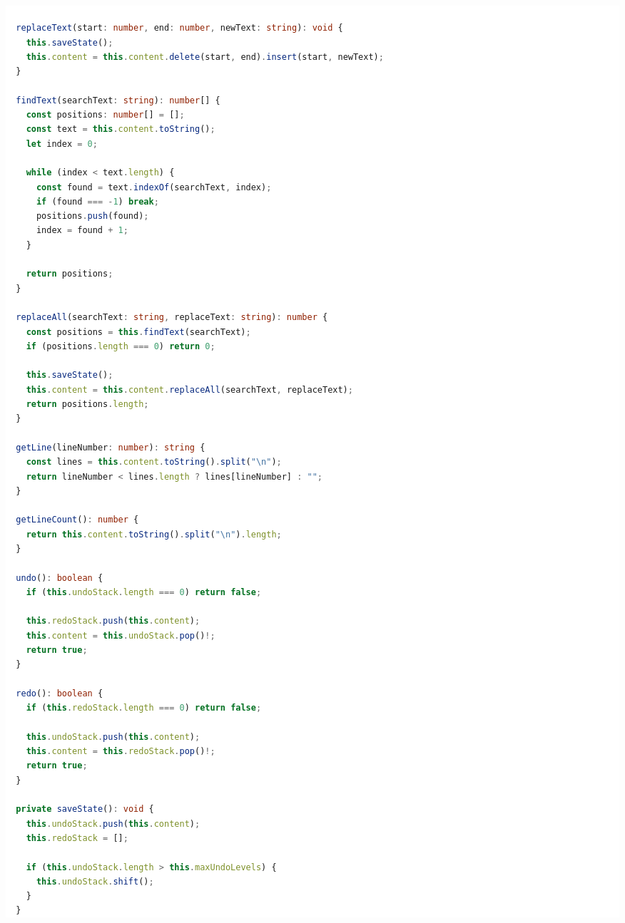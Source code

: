 ```typescript

  replaceText(start: number, end: number, newText: string): void {
    this.saveState();
    this.content = this.content.delete(start, end).insert(start, newText);
  }

  findText(searchText: string): number[] {
    const positions: number[] = [];
    const text = this.content.toString();
    let index = 0;

    while (index < text.length) {
      const found = text.indexOf(searchText, index);
      if (found === -1) break;
      positions.push(found);
      index = found + 1;
    }

    return positions;
  }

  replaceAll(searchText: string, replaceText: string): number {
    const positions = this.findText(searchText);
    if (positions.length === 0) return 0;

    this.saveState();
    this.content = this.content.replaceAll(searchText, replaceText);
    return positions.length;
  }

  getLine(lineNumber: number): string {
    const lines = this.content.toString().split("\n");
    return lineNumber < lines.length ? lines[lineNumber] : "";
  }

  getLineCount(): number {
    return this.content.toString().split("\n").length;
  }

  undo(): boolean {
    if (this.undoStack.length === 0) return false;

    this.redoStack.push(this.content);
    this.content = this.undoStack.pop()!;
    return true;
  }

  redo(): boolean {
    if (this.redoStack.length === 0) return false;

    this.undoStack.push(this.content);
    this.content = this.redoStack.pop()!;
    return true;
  }

  private saveState(): void {
    this.undoStack.push(this.content);
    this.redoStack = [];

    if (this.undoStack.length > this.maxUndoLevels) {
      this.undoStack.shift();
    }
  }
```